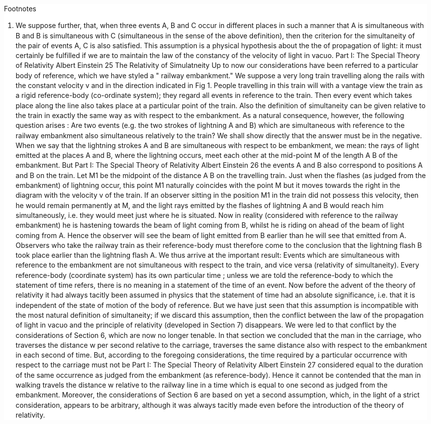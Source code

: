 Footnotes
1) We suppose further, that, when three events A, B and C occur in different places in such a manner that A is simultaneous with B and B is simultaneous with C (simultaneous in the sense of the above definition), then the criterion for the simultaneity of the pair of events A, C is also satisfied. This assumption is a physical hypothesis about the the of propagation of light: it must certainly be fulfilled if we are to maintain the law of the constancy of the velocity of light in vacuo.
Part I: The Special Theory of Relativity
Albert Einstein 25
The Relativity of Simulatneity
Up to now our considerations have been referred to a particular body of reference, which we have styled a " railway embankment." We suppose a very long train travelling along the rails with the constant velocity v and in the direction indicated in Fig 1. People travelling in this train will with a vantage view the train as a rigid reference-body (co-ordinate system); they regard all events in
reference to the train. Then every event which takes place along the line also takes place at a particular point of the train. Also the definition of simultaneity can be given relative to the train in exactly the same way as with respect to the embankment. As a natural consequence, however, the following question arises :
Are two events (e.g. the two strokes of lightning A and B) which are simultaneous with reference to the railway embankment also simultaneous relatively to the train? We shall show directly that the answer must be in the negative.
When we say that the lightning strokes A and B are simultaneous with respect to be embankment, we mean: the rays of light emitted at the places A and B, where the lightning occurs, meet each other at the mid-point M of the length A B of the embankment. But
Part I: The Special Theory of Relativity
Albert Einstein 26
the events A and B also correspond to positions A and B on the train. Let M1 be the midpoint of the distance A B on the travelling train. Just when the flashes (as judged from the embankment) of lightning occur, this point M1 naturally coincides with the point M but it moves towards the right in the diagram with the velocity v of the train. If an observer sitting in the position M1 in the train did not possess this velocity, then he would remain permanently at M, and the light rays emitted by the flashes of lightning A and B would reach him simultaneously, i.e. they would meet just where he is situated. Now in reality (considered with reference to the railway embankment) he is hastening towards the beam of light coming from B, whilst he is riding on ahead of the beam of light coming from A. Hence the observer will see the beam of light emitted from B earlier than he will see that emitted from A. Observers who take the railway train as their reference-body must therefore come to the conclusion that the lightning flash B took place earlier than the lightning flash A. We thus arrive at the important result:
Events which are simultaneous with reference to the embankment are not simultaneous with respect to the train, and vice versa (relativity of simultaneity). Every reference-body (coordinate system) has its own particular time ; unless we are told the reference-body to which the statement of time refers, there is no meaning in a statement of the time of an event.
Now before the advent of the theory of relativity it had always tacitly been assumed in physics that the statement of time had an absolute significance, i.e. that it is independent of the state of motion of the body of reference. But we have just seen that this assumption is incompatible with the most natural definition of simultaneity; if we discard this assumption, then the conflict between the law of the propagation of light in vacuo and the principle of relativity (developed in Section 7) disappears.
We were led to that conflict by the considerations of Section 6, which are now no longer tenable. In that section we concluded that the man in the carriage, who traverses the distance w per second relative to the carriage, traverses the same distance also with respect to the embankment in each second of time. But, according to the foregoing considerations, the time required by a particular occurrence with respect to the carriage must not be
Part I: The Special Theory of Relativity
Albert Einstein 27
considered equal to the duration of the same occurrence as judged from the embankment (as reference-body). Hence it cannot be contended that the man in walking travels the distance w relative to the railway line in a time which is equal to one second as judged from the embankment.
Moreover, the considerations of Section 6 are based on yet a second assumption, which, in the light of a strict consideration, appears to be arbitrary, although it was always tacitly made even before the introduction of the theory of relativity.
